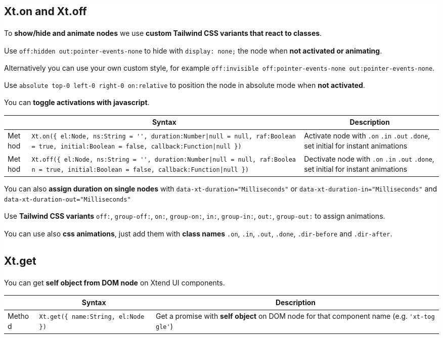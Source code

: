 </div>

## Xt.on and Xt.off

To **show/hide and animate nodes** we use **custom Tailwind CSS variants that react to classes**.

Use `off:hidden out:pointer-events-none` to hide with `display: none;` the node when **not activated or animating**.

Alternatively you can use your own custom style, for example `off:invisible off:pointer-events-none out:pointer-events-none`.

Use `absolute top-0 left-0 right-0 on:relative` to position the node in absolute mode when **not activated**.

You can **toggle activations with javascript**.

<div class="xt-overflow-sub overflow-y-hidden overflow-x-scroll my-5 xt-my-auto w-full">

|                         | Syntax                                    | Description                   |
| ----------------------- | ----------------------------------------- | ----------------------------- |
| Method                  | `Xt.on({ el:Node, ns:String = '', duration:Number\|null = null, raf:Boolean = true, initial:Boolean = false, callback:Function\|null })`                          | Activate node with `.on` `.in` `.out` `.done`, set initial for instant animations             |
| Method                  | `Xt.off({ el:Node, ns:String = '', duration:Number\|null = null, raf:Boolean = true, initial:Boolean = false, callback:Function\|null })`                          | Dectivate node with `.on` `.in` `.out` `.done`, set initial for instant animations             |

</div>

You can also **assign duration on single nodes** with `data-xt-duration="Milliseconds"` or `data-xt-duration-in="Milliseconds"` and `data-xt-duration-out="Milliseconds"`

Use **Tailwind CSS variants** `off:`, `group-off:`, `on:`, `group-on:`, `in:`, `group-in:`, `out:`, `group-out:` to assign animations.

You can use also **css animations**, just add them with **class names** `.on`, `.in`, `.out`, `.done`, `.dir-before` and `.dir-after`.

<demo>
  <demoinline src="demos/components/global/animation">
  </demoinline>
  <demoinline src="demos/components/global/animation-css">
  </demoinline>
  <demoinline src="demos/components/global/animation-js">
  </demoinline>
</demo>

## Xt.get

You can get **self object from DOM node** on Xtend UI components.

<div class="xt-overflow-sub overflow-y-hidden overflow-x-scroll my-5 xt-my-auto w-full">

|                         | Syntax                                    | Description                   |
| ----------------------- | ----------------------------------------- | ----------------------------- |
| Method                  | `Xt.get({ name:String, el:Node })`                          | Get a promise with **self object** on DOM node for that component name (e.g. `'xt-toggle'`)             |

</div>
